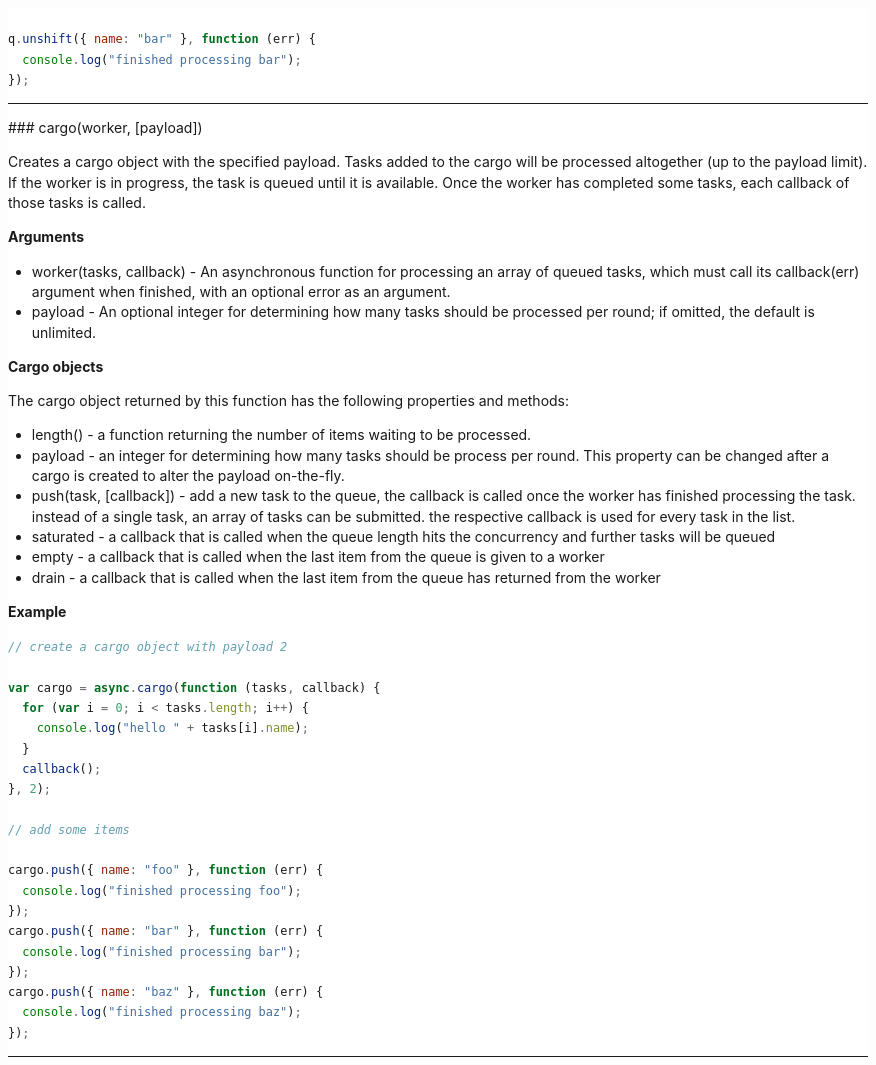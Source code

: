 ```js

q.unshift({ name: "bar" }, function (err) {
  console.log("finished processing bar");
});
```

---

<a name="cargo" />
### cargo(worker, [payload])

Creates a cargo object with the specified payload. Tasks added to the cargo will be processed altogether (up to the payload limit). If the worker is in progress, the task is queued until it is available. Once the worker has completed some tasks, each callback of those tasks is called.

**Arguments**

- worker(tasks, callback) - An asynchronous function for processing an array of queued tasks, which must call its callback(err) argument when finished, with an optional error as an argument.
- payload - An optional integer for determining how many tasks should be processed per round; if omitted, the default is unlimited.

**Cargo objects**

The cargo object returned by this function has the following properties and methods:

- length() - a function returning the number of items waiting to be processed.
- payload - an integer for determining how many tasks should be process per round. This property can be changed after a cargo is created to alter the payload on-the-fly.
- push(task, [callback]) - add a new task to the queue, the callback is called once the worker has finished processing the task. instead of a single task, an array of tasks can be submitted. the respective callback is used for every task in the list.
- saturated - a callback that is called when the queue length hits the concurrency and further tasks will be queued
- empty - a callback that is called when the last item from the queue is given to a worker
- drain - a callback that is called when the last item from the queue has returned from the worker

**Example**

```js
// create a cargo object with payload 2

var cargo = async.cargo(function (tasks, callback) {
  for (var i = 0; i < tasks.length; i++) {
    console.log("hello " + tasks[i].name);
  }
  callback();
}, 2);

// add some items

cargo.push({ name: "foo" }, function (err) {
  console.log("finished processing foo");
});
cargo.push({ name: "bar" }, function (err) {
  console.log("finished processing bar");
});
cargo.push({ name: "baz" }, function (err) {
  console.log("finished processing baz");
});
```

---